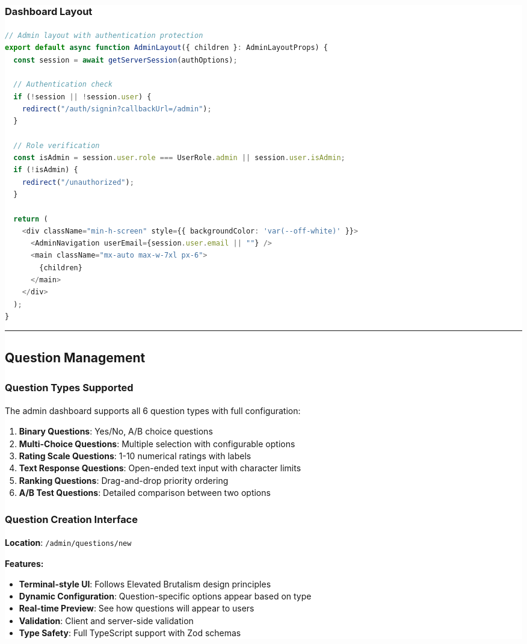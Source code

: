 ### Dashboard Layout

```typescript
// Admin layout with authentication protection
export default async function AdminLayout({ children }: AdminLayoutProps) {
  const session = await getServerSession(authOptions);

  // Authentication check
  if (!session || !session.user) {
    redirect("/auth/signin?callbackUrl=/admin");
  }

  // Role verification
  const isAdmin = session.user.role === UserRole.admin || session.user.isAdmin;
  if (!isAdmin) {
    redirect("/unauthorized");
  }

  return (
    <div className="min-h-screen" style={{ backgroundColor: 'var(--off-white)' }}>
      <AdminNavigation userEmail={session.user.email || ""} />
      <main className="mx-auto max-w-7xl px-6">
        {children}
      </main>
    </div>
  );
}
```

---

## Question Management

### Question Types Supported

The admin dashboard supports all 6 question types with full configuration:

1. **Binary Questions**: Yes/No, A/B choice questions
2. **Multi-Choice Questions**: Multiple selection with configurable options
3. **Rating Scale Questions**: 1-10 numerical ratings with labels
4. **Text Response Questions**: Open-ended text input with character limits
5. **Ranking Questions**: Drag-and-drop priority ordering
6. **A/B Test Questions**: Detailed comparison between two options

### Question Creation Interface

**Location**: `/admin/questions/new`

**Features:**

- **Terminal-style UI**: Follows Elevated Brutalism design principles
- **Dynamic Configuration**: Question-specific options appear based on type
- **Real-time Preview**: See how questions will appear to users
- **Validation**: Client and server-side validation
- **Type Safety**: Full TypeScript support with Zod schemas

